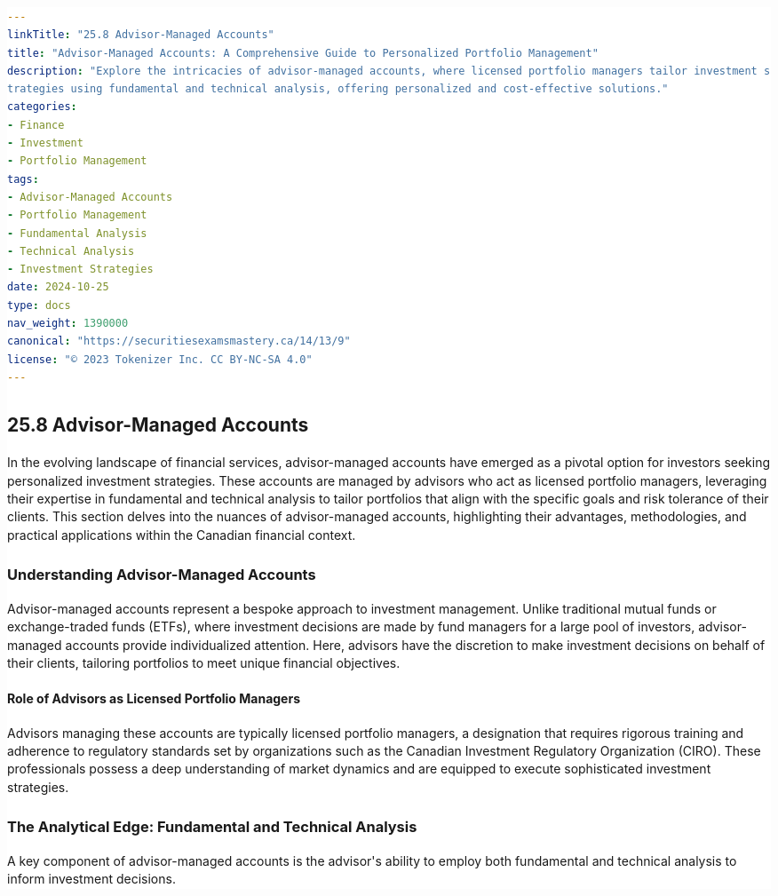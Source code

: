 ```yaml
---
linkTitle: "25.8 Advisor-Managed Accounts"
title: "Advisor-Managed Accounts: A Comprehensive Guide to Personalized Portfolio Management"
description: "Explore the intricacies of advisor-managed accounts, where licensed portfolio managers tailor investment strategies using fundamental and technical analysis, offering personalized and cost-effective solutions."
categories:
- Finance
- Investment
- Portfolio Management
tags:
- Advisor-Managed Accounts
- Portfolio Management
- Fundamental Analysis
- Technical Analysis
- Investment Strategies
date: 2024-10-25
type: docs
nav_weight: 1390000
canonical: "https://securitiesexamsmastery.ca/14/13/9"
license: "© 2023 Tokenizer Inc. CC BY-NC-SA 4.0"
---
```


## 25.8 Advisor-Managed Accounts

In the evolving landscape of financial services, advisor-managed accounts have emerged as a pivotal option for investors seeking personalized investment strategies. These accounts are managed by advisors who act as licensed portfolio managers, leveraging their expertise in fundamental and technical analysis to tailor portfolios that align with the specific goals and risk tolerance of their clients. This section delves into the nuances of advisor-managed accounts, highlighting their advantages, methodologies, and practical applications within the Canadian financial context.

### Understanding Advisor-Managed Accounts

Advisor-managed accounts represent a bespoke approach to investment management. Unlike traditional mutual funds or exchange-traded funds (ETFs), where investment decisions are made by fund managers for a large pool of investors, advisor-managed accounts provide individualized attention. Here, advisors have the discretion to make investment decisions on behalf of their clients, tailoring portfolios to meet unique financial objectives.

#### Role of Advisors as Licensed Portfolio Managers

Advisors managing these accounts are typically licensed portfolio managers, a designation that requires rigorous training and adherence to regulatory standards set by organizations such as the Canadian Investment Regulatory Organization (CIRO). These professionals possess a deep understanding of market dynamics and are equipped to execute sophisticated investment strategies.

### The Analytical Edge: Fundamental and Technical Analysis

A key component of advisor-managed accounts is the advisor's ability to employ both fundamental and technical analysis to inform investment decisions.
